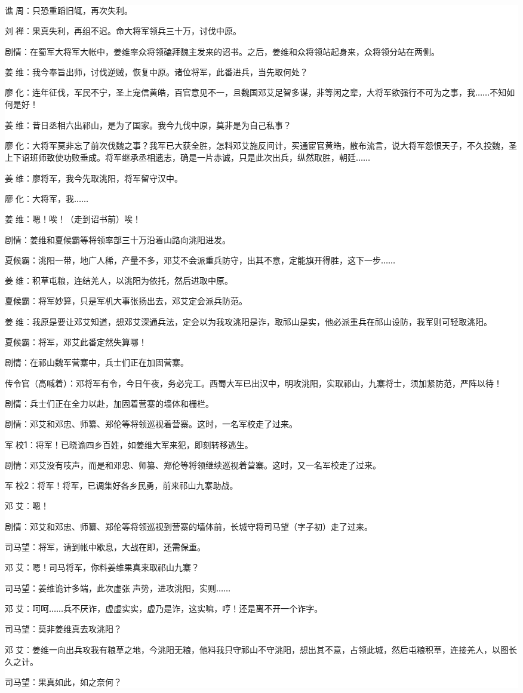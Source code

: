 谯 周：只恐重蹈旧辄，再次失利。

刘 禅：果真失利，再组不迟。命大将军领兵三十万，讨伐中原。

剧情：在蜀军大将军大帐中，姜维率众将领磕拜魏主发来的诏书。之后，姜维和众将领站起身来，众将领分站在两侧。

姜 维：我今奉旨出师，讨伐逆贼，恢复中原。诸位将军，此番进兵，当先取何处？

廖 化：连年征伐，军民不宁，圣上宠信黄皓，百官意见不一，且魏国邓艾足智多谋，非等闲之辈，大将军欲强行不可为之事，我……不知如何是好！

姜 维：昔日丞相六出祁山，是为了国家。我今九伐中原，莫非是为自己私事？

廖 化：大将军莫非忘了前次伐魏之事？我军已大获全胜，怎料邓艾施反间计，买通宦官黄皓，散布流言，说大将军怨恨天子，不久投魏，圣上下诏班师致使功败垂成。将军继承丞相遗志，确是一片赤诚，只是此次出兵，纵然取胜，朝廷……

姜 维：廖将军，我今先取洮阳，将军留守汉中。

廖 化：大将军，我……

姜 维：嗯！唉！（走到诏书前）唉！

剧情：姜维和夏候霸等将领率部三十万沿着山路向洮阳进发。

夏候霸：洮阳一带，地广人稀，产量不多，邓艾不会派重兵防守，出其不意，定能旗开得胜，这下一步……

姜 维：积草屯粮，连结羌人，以洮阳为依托，然后进取中原。

夏候霸：将军妙算，只是军机大事张扬出去，邓艾定会派兵防范。

姜 维：我原是要让邓艾知道，想邓艾深通兵法，定会以为我攻洮阳是诈，取祁山是实，他必派重兵在祁山设防，我军则可轻取洮阳。

夏候霸：将军，邓艾此番定然失算哪！

剧情：在祁山魏军营寨中，兵士们正在加固营寨。

传令官（高喊着）：邓将军有令，今日午夜，务必完工。西蜀大军已出汉中，明攻洮阳，实取祁山，九寨将士，须加紧防范，严阵以待！

剧情：兵士们正在全力以赴，加固着营寨的墙体和栅栏。

剧情：邓艾和邓忠、师纂、郑伦等将领巡视着营寨。这时，一名军校走了过来。

军 校1：将军！已晓谕四乡百姓，如姜维大军来犯，即刻转移逃生。

剧情：邓艾没有吱声，而是和邓忠、师纂、郑伦等将领继续巡视着营寨。这时，又一名军校走了过来。

军 校2：将军！将军，已调集好各乡民勇，前来祁山九寨助战。

邓 艾：嗯！

剧情：邓艾和邓忠、师纂、郑伦等将领巡视到营寨的墙体前，长城守将司马望（字子初）走了过来。

司马望：将军，请到帐中歇息，大战在即，还需保重。

邓 艾：嗯！司马将军，你料姜维果真来取祁山九寨？

司马望：姜维诡计多端，此次虚张 声势，进攻洮阳，实则……

邓 艾：呵呵……兵不厌诈，虚虚实实，虚乃是诈，这实嘛，哼！还是离不开一个诈字。

司马望：莫非姜维真去攻洮阳？

邓 艾：姜维一向出兵攻我有粮草之地，今洮阳无粮，他料我只守祁山不守洮阳，想出其不意，占领此城，然后屯粮积草，连接羌人，以图长久之计。

司马望：果真如此，如之奈何？
